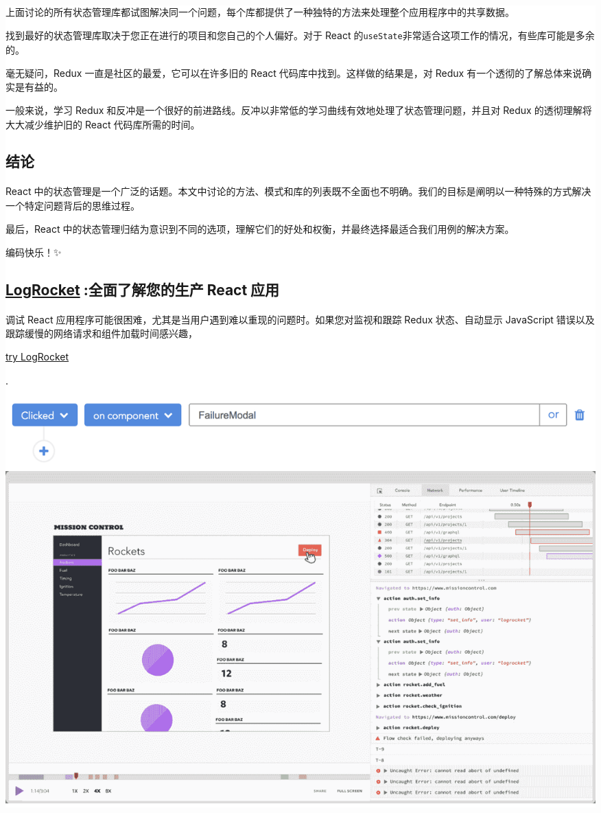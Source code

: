 上面讨论的所有状态管理库都试图解决同一个问题，每个库都提供了一种独特的方法来处理整个应用程序中的共享数据。

找到最好的状态管理库取决于您正在进行的项目和您自己的个人偏好。对于 React 的`useState`非常适合这项工作的情况，有些库可能是多余的。

毫无疑问，Redux 一直是社区的最爱，它可以在许多旧的 React 代码库中找到。这样做的结果是，对 Redux 有一个透彻的了解总体来说确实是有益的。

一般来说，学习 Redux 和反冲是一个很好的前进路线。反冲以非常低的学习曲线有效地处理了状态管理问题，并且对 Redux 的透彻理解将大大减少维护旧的 React 代码库所需的时间。

## 结论

React 中的状态管理是一个广泛的话题。本文中讨论的方法、模式和库的列表既不全面也不明确。我们的目标是阐明以一种特殊的方式解决一个特定问题背后的思维过程。

最后，React 中的状态管理归结为意识到不同的选项，理解它们的好处和权衡，并最终选择最适合我们用例的解决方案。

编码快乐！✨

## [LogRocket](https://lp.logrocket.com/blg/react-signup-general) :全面了解您的生产 React 应用

调试 React 应用程序可能很困难，尤其是当用户遇到难以重现的问题时。如果您对监视和跟踪 Redux 状态、自动显示 JavaScript 错误以及跟踪缓慢的网络请求和组件加载时间感兴趣，

[try LogRocket](https://lp.logrocket.com/blg/react-signup-general)

.

[![](img/f300c244a1a1cf916df8b4cb02bec6c6.png) ](https://lp.logrocket.com/blg/react-signup-general) [![LogRocket Dashboard Free Trial Banner](img/d6f5a5dd739296c1dd7aab3d5e77eeb9.png)](https://lp.logrocket.com/blg/react-signup-general) 
